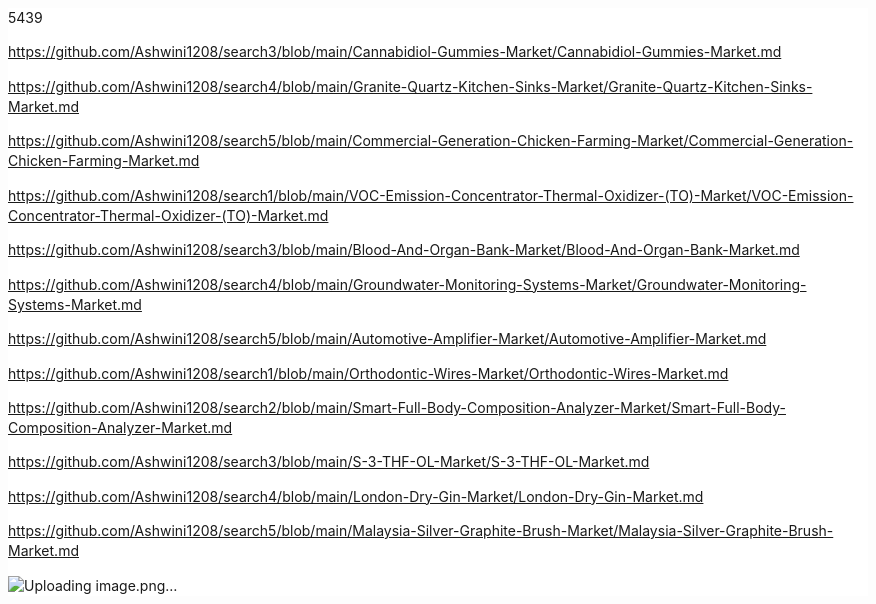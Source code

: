 5439</p><p><a href="https://github.com/Ashwini1208/search3/blob/main/Cannabidiol-Gummies-Market/Cannabidiol-Gummies-Market.md">https://github.com/Ashwini1208/search3/blob/main/Cannabidiol-Gummies-Market/Cannabidiol-Gummies-Market.md</a></p><p><a href="https://github.com/Ashwini1208/search4/blob/main/Granite-Quartz-Kitchen-Sinks-Market/Granite-Quartz-Kitchen-Sinks-Market.md">https://github.com/Ashwini1208/search4/blob/main/Granite-Quartz-Kitchen-Sinks-Market/Granite-Quartz-Kitchen-Sinks-Market.md</a></p><p><a href="https://github.com/Ashwini1208/search5/blob/main/Commercial-Generation-Chicken-Farming-Market/Commercial-Generation-Chicken-Farming-Market.md">https://github.com/Ashwini1208/search5/blob/main/Commercial-Generation-Chicken-Farming-Market/Commercial-Generation-Chicken-Farming-Market.md</a></p><p><a href="https://github.com/Ashwini1208/search1/blob/main/VOC-Emission-Concentrator-Thermal-Oxidizer-(TO)-Market/VOC-Emission-Concentrator-Thermal-Oxidizer-(TO)-Market.md">https://github.com/Ashwini1208/search1/blob/main/VOC-Emission-Concentrator-Thermal-Oxidizer-(TO)-Market/VOC-Emission-Concentrator-Thermal-Oxidizer-(TO)-Market.md</a></p><p><a href="https://github.com/Ashwini1208/search3/blob/main/Blood-And-Organ-Bank-Market/Blood-And-Organ-Bank-Market.md">https://github.com/Ashwini1208/search3/blob/main/Blood-And-Organ-Bank-Market/Blood-And-Organ-Bank-Market.md</a></p><p><a href="https://github.com/Ashwini1208/search4/blob/main/Groundwater-Monitoring-Systems-Market/Groundwater-Monitoring-Systems-Market.md">https://github.com/Ashwini1208/search4/blob/main/Groundwater-Monitoring-Systems-Market/Groundwater-Monitoring-Systems-Market.md</a></p><p><a href="https://github.com/Ashwini1208/search5/blob/main/Automotive-Amplifier-Market/Automotive-Amplifier-Market.md">https://github.com/Ashwini1208/search5/blob/main/Automotive-Amplifier-Market/Automotive-Amplifier-Market.md</a></p><p><a href="https://github.com/Ashwini1208/search1/blob/main/Orthodontic-Wires-Market/Orthodontic-Wires-Market.md">https://github.com/Ashwini1208/search1/blob/main/Orthodontic-Wires-Market/Orthodontic-Wires-Market.md</a></p><p><a href="https://github.com/Ashwini1208/search2/blob/main/Smart-Full-Body-Composition-Analyzer-Market/Smart-Full-Body-Composition-Analyzer-Market.md">https://github.com/Ashwini1208/search2/blob/main/Smart-Full-Body-Composition-Analyzer-Market/Smart-Full-Body-Composition-Analyzer-Market.md</a></p><p><a href="https://github.com/Ashwini1208/search3/blob/main/S-3-THF-OL-Market/S-3-THF-OL-Market.md">https://github.com/Ashwini1208/search3/blob/main/S-3-THF-OL-Market/S-3-THF-OL-Market.md</a></p><p><a href="https://github.com/Ashwini1208/search4/blob/main/London-Dry-Gin-Market/London-Dry-Gin-Market.md">https://github.com/Ashwini1208/search4/blob/main/London-Dry-Gin-Market/London-Dry-Gin-Market.md</a></p><p><a href="https://github.com/Ashwini1208/search5/blob/main/Malaysia-Silver-Graphite-Brush-Market/Malaysia-Silver-Graphite-Brush-Market.md">https://github.com/Ashwini1208/search5/blob/main/Malaysia-Silver-Graphite-Brush-Market/Malaysia-Silver-Graphite-Brush-Market.md</a></p>
![Uploading image.png…]()
